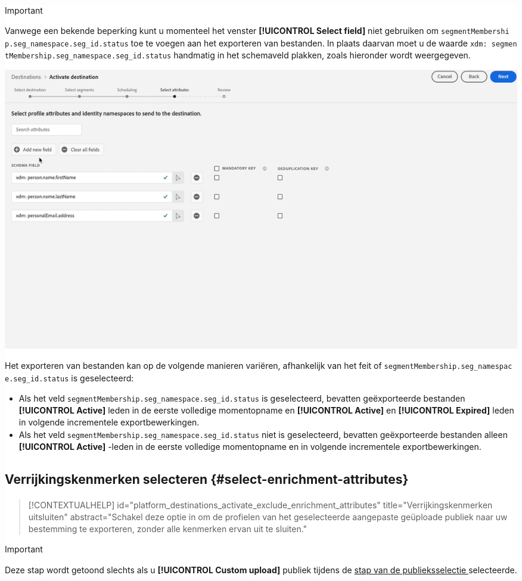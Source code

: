 >[!IMPORTANT]
>
>Vanwege een bekende beperking kunt u momenteel het venster **[!UICONTROL Select field]** niet gebruiken om `segmentMembership.seg_namespace.seg_id.status` toe te voegen aan het exporteren van bestanden. In plaats daarvan moet u de waarde `xdm: segmentMembership.seg_namespace.seg_id.status` handmatig in het schemaveld plakken, zoals hieronder wordt weergegeven.
>
>![ opname die van het Scherm de werkruimte van het publiekslidmaatschap in de afbeeldingsstap van het activeringswerkschema toont.](..//assets/ui/activate-batch-profile-destinations/segment-membership.gif)

Het exporteren van bestanden kan op de volgende manieren variëren, afhankelijk van het feit of `segmentMembership.seg_namespace.seg_id.status` is geselecteerd:
* Als het veld `segmentMembership.seg_namespace.seg_id.status` is geselecteerd, bevatten geëxporteerde bestanden **[!UICONTROL Active]** leden in de eerste volledige momentopname en **[!UICONTROL Active]** en **[!UICONTROL Expired]** leden in volgende incrementele exportbewerkingen.
* Als het veld `segmentMembership.seg_namespace.seg_id.status` niet is geselecteerd, bevatten geëxporteerde bestanden alleen **[!UICONTROL Active]** -leden in de eerste volledige momentopname en in volgende incrementele exportbewerkingen.

## Verrijkingskenmerken selecteren {#select-enrichment-attributes}

>[!CONTEXTUALHELP]
>id="platform_destinations_activate_exclude_enrichment_attributes"
>title="Verrijkingskenmerken uitsluiten"
>abstract="Schakel deze optie in om de profielen van het geselecteerde aangepaste geüploade publiek naar uw bestemming te exporteren, zonder alle kenmerken ervan uit te sluiten."

>[!IMPORTANT]
>
>Deze stap wordt getoond slechts als u **[!UICONTROL Custom upload]** publiek tijdens de [ stap van de publieksselectie ](#select-audiences) selecteerde.
